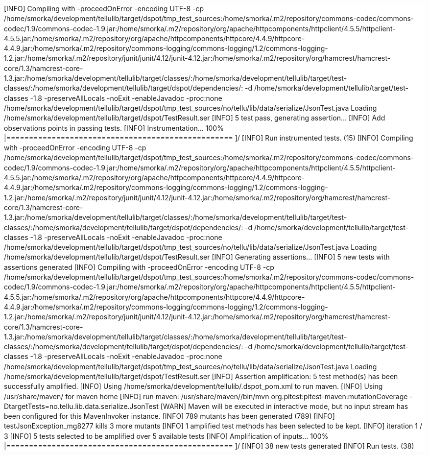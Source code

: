 [INFO] Compiling with -proceedOnError -encoding UTF-8 -cp /home/smorka/development/tellulib/target/dspot/tmp_test_sources:/home/smorka/.m2/repository/commons-codec/commons-codec/1.9/commons-codec-1.9.jar:/home/smorka/.m2/repository/org/apache/httpcomponents/httpclient/4.5.5/httpclient-4.5.5.jar:/home/smorka/.m2/repository/org/apache/httpcomponents/httpcore/4.4.9/httpcore-4.4.9.jar:/home/smorka/.m2/repository/commons-logging/commons-logging/1.2/commons-logging-1.2.jar:/home/smorka/.m2/repository/junit/junit/4.12/junit-4.12.jar:/home/smorka/.m2/repository/org/hamcrest/hamcrest-core/1.3/hamcrest-core-1.3.jar:/home/smorka/development/tellulib/target/classes/:/home/smorka/development/tellulib/target/test-classes/:/home/smorka/development/tellulib/target/dspot/dependencies/: -d /home/smorka/development/tellulib/target/test-classes -1.8 -preserveAllLocals -noExit -enableJavadoc -proc:none /home/smorka/development/tellulib/target/dspot/tmp_test_sources/no/tellu/lib/data/serialize/JsonTest.java
Loading /home/smorka/development/tellulib/target/dspot/TestResult.ser
[INFO] 5 test pass, generating assertion...
[INFO] Add observations points in passing tests.
[INFO] Instrumentation...
100% |================================================== ]/
[INFO] Run instrumented tests. (15)
[INFO] Compiling with -proceedOnError -encoding UTF-8 -cp /home/smorka/development/tellulib/target/dspot/tmp_test_sources:/home/smorka/.m2/repository/commons-codec/commons-codec/1.9/commons-codec-1.9.jar:/home/smorka/.m2/repository/org/apache/httpcomponents/httpclient/4.5.5/httpclient-4.5.5.jar:/home/smorka/.m2/repository/org/apache/httpcomponents/httpcore/4.4.9/httpcore-4.4.9.jar:/home/smorka/.m2/repository/commons-logging/commons-logging/1.2/commons-logging-1.2.jar:/home/smorka/.m2/repository/junit/junit/4.12/junit-4.12.jar:/home/smorka/.m2/repository/org/hamcrest/hamcrest-core/1.3/hamcrest-core-1.3.jar:/home/smorka/development/tellulib/target/classes/:/home/smorka/development/tellulib/target/test-classes/:/home/smorka/development/tellulib/target/dspot/dependencies/: -d /home/smorka/development/tellulib/target/test-classes -1.8 -preserveAllLocals -noExit -enableJavadoc -proc:none /home/smorka/development/tellulib/target/dspot/tmp_test_sources/no/tellu/lib/data/serialize/JsonTest.java
Loading /home/smorka/development/tellulib/target/dspot/TestResult.ser
[INFO] Generating assertions...
[INFO] 5 new tests with assertions generated
[INFO] Compiling with -proceedOnError -encoding UTF-8 -cp /home/smorka/development/tellulib/target/dspot/tmp_test_sources:/home/smorka/.m2/repository/commons-codec/commons-codec/1.9/commons-codec-1.9.jar:/home/smorka/.m2/repository/org/apache/httpcomponents/httpclient/4.5.5/httpclient-4.5.5.jar:/home/smorka/.m2/repository/org/apache/httpcomponents/httpcore/4.4.9/httpcore-4.4.9.jar:/home/smorka/.m2/repository/commons-logging/commons-logging/1.2/commons-logging-1.2.jar:/home/smorka/.m2/repository/junit/junit/4.12/junit-4.12.jar:/home/smorka/.m2/repository/org/hamcrest/hamcrest-core/1.3/hamcrest-core-1.3.jar:/home/smorka/development/tellulib/target/classes/:/home/smorka/development/tellulib/target/test-classes/:/home/smorka/development/tellulib/target/dspot/dependencies/: -d /home/smorka/development/tellulib/target/test-classes -1.8 -preserveAllLocals -noExit -enableJavadoc -proc:none /home/smorka/development/tellulib/target/dspot/tmp_test_sources/no/tellu/lib/data/serialize/JsonTest.java
Loading /home/smorka/development/tellulib/target/dspot/TestResult.ser
[INFO] Assertion amplification: 5 test method(s) has been successfully amplified.
[INFO] Using /home/smorka/development/tellulib/.dspot_pom.xml to run maven.
[INFO] Using /usr/share/maven/ for maven home
[INFO] run maven: /usr/share/maven//bin/mvn org.pitest:pitest-maven:mutationCoverage -DtargetTests=no.tellu.lib.data.serialize.JsonTest
[WARN] Maven will be executed in interactive mode, but no input stream has been configured for this MavenInvoker instance.
[INFO] 789 mutants has been generated (789)
[INFO] testJsonException_mg8277 kills 3 more mutants
[INFO] 1 amplified test methods has been selected to be kept.
[INFO] iteration 1 / 3
[INFO] 5 tests selected to be amplified over 5 available tests
[INFO] Amplification of inputs...
100% |================================================== ]/
[INFO] 38 new tests generated
[INFO] Run tests. (38)